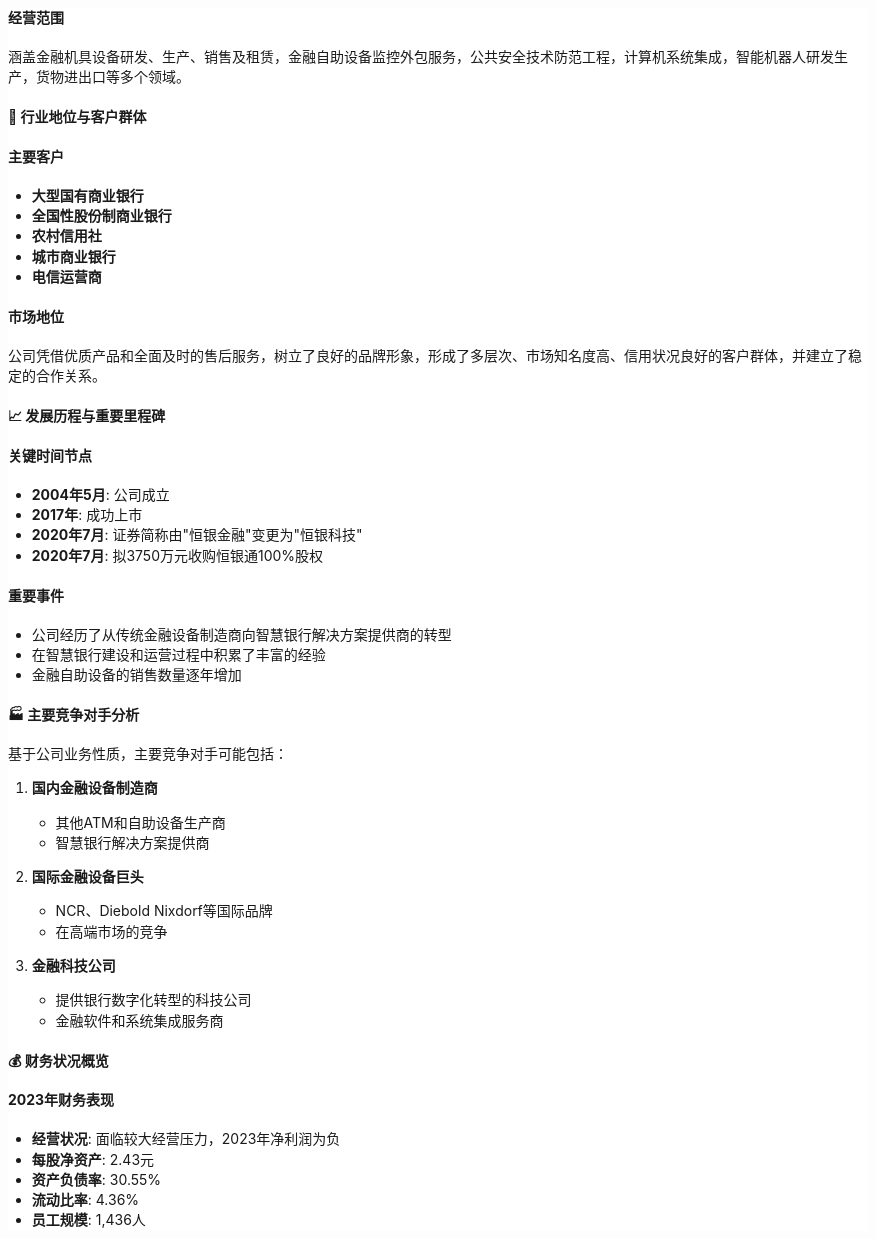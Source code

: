 #### 经营范围
涵盖金融机具设备研发、生产、销售及租赁，金融自助设备监控外包服务，公共安全技术防范工程，计算机系统集成，智能机器人研发生产，货物进出口等多个领域。

#### 🎯 行业地位与客户群体

#### 主要客户
- **大型国有商业银行**
- **全国性股份制商业银行**
- **农村信用社**
- **城市商业银行**
- **电信运营商**

#### 市场地位
公司凭借优质产品和全面及时的售后服务，树立了良好的品牌形象，形成了多层次、市场知名度高、信用状况良好的客户群体，并建立了稳定的合作关系。

#### 📈 发展历程与重要里程碑

#### 关键时间节点
- **2004年5月**: 公司成立
- **2017年**: 成功上市
- **2020年7月**: 证券简称由"恒银金融"变更为"恒银科技"
- **2020年7月**: 拟3750万元收购恒银通100%股权

#### 重要事件
- 公司经历了从传统金融设备制造商向智慧银行解决方案提供商的转型
- 在智慧银行建设和运营过程中积累了丰富的经验
- 金融自助设备的销售数量逐年增加

#### 🏭 主要竞争对手分析

基于公司业务性质，主要竞争对手可能包括：

1. **国内金融设备制造商**
   - 其他ATM和自助设备生产商
   - 智慧银行解决方案提供商

2. **国际金融设备巨头**
   - NCR、Diebold Nixdorf等国际品牌
   - 在高端市场的竞争

3. **金融科技公司**
   - 提供银行数字化转型的科技公司
   - 金融软件和系统集成服务商

#### 💰 财务状况概览

#### 2023年财务表现
- **经营状况**: 面临较大经营压力，2023年净利润为负
- **每股净资产**: 2.43元
- **资产负债率**: 30.55%
- **流动比率**: 4.36%
- **员工规模**: 1,436人

